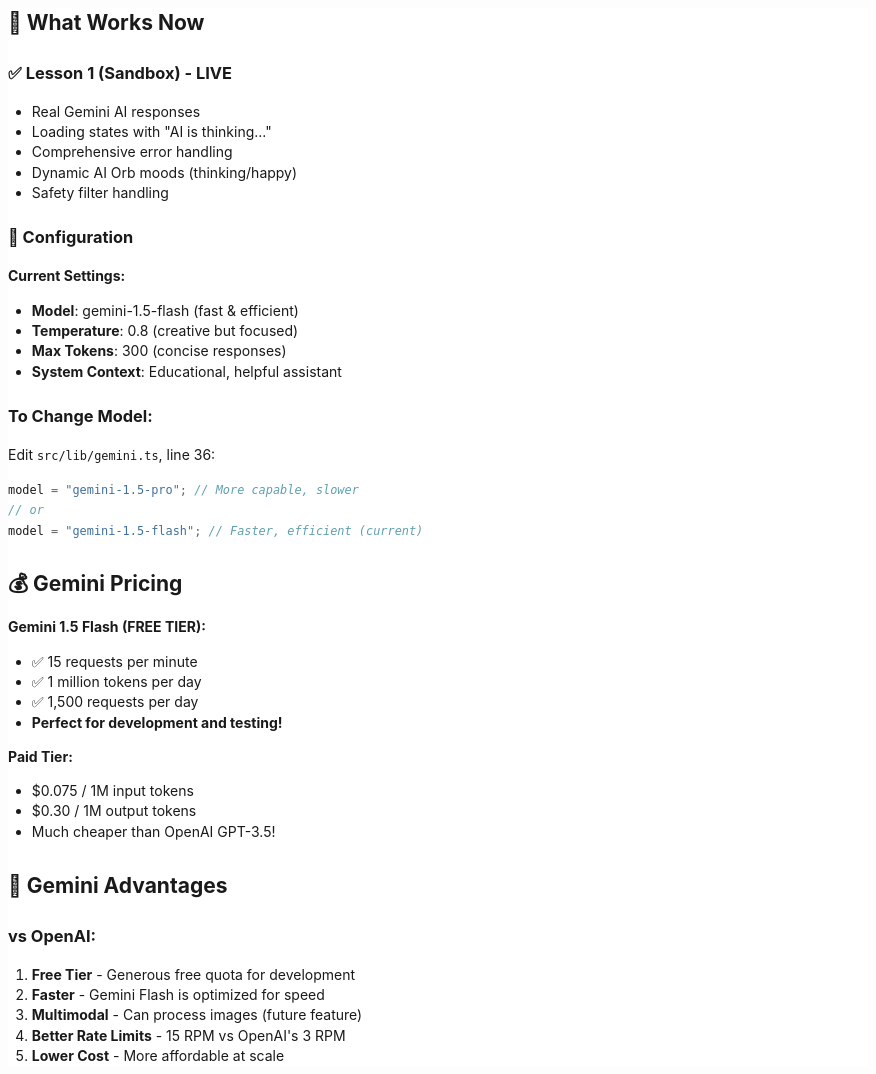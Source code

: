 ## 🎯 What Works Now

### ✅ Lesson 1 (Sandbox) - LIVE

- Real Gemini AI responses
- Loading states with "AI is thinking..."
- Comprehensive error handling
- Dynamic AI Orb moods (thinking/happy)
- Safety filter handling

### 🔧 Configuration

**Current Settings:**

- **Model**: gemini-1.5-flash (fast & efficient)
- **Temperature**: 0.8 (creative but focused)
- **Max Tokens**: 300 (concise responses)
- **System Context**: Educational, helpful assistant

### To Change Model:

Edit `src/lib/gemini.ts`, line 36:

```typescript
model = "gemini-1.5-pro"; // More capable, slower
// or
model = "gemini-1.5-flash"; // Faster, efficient (current)
```

## 💰 Gemini Pricing

**Gemini 1.5 Flash (FREE TIER):**

- ✅ 15 requests per minute
- ✅ 1 million tokens per day
- ✅ 1,500 requests per day
- **Perfect for development and testing!**

**Paid Tier:**

- $0.075 / 1M input tokens
- $0.30 / 1M output tokens
- Much cheaper than OpenAI GPT-3.5!

## 🎁 Gemini Advantages

### vs OpenAI:

1. **Free Tier** - Generous free quota for development
2. **Faster** - Gemini Flash is optimized for speed
3. **Multimodal** - Can process images (future feature)
4. **Better Rate Limits** - 15 RPM vs OpenAI's 3 RPM
5. **Lower Cost** - More affordable at scale
